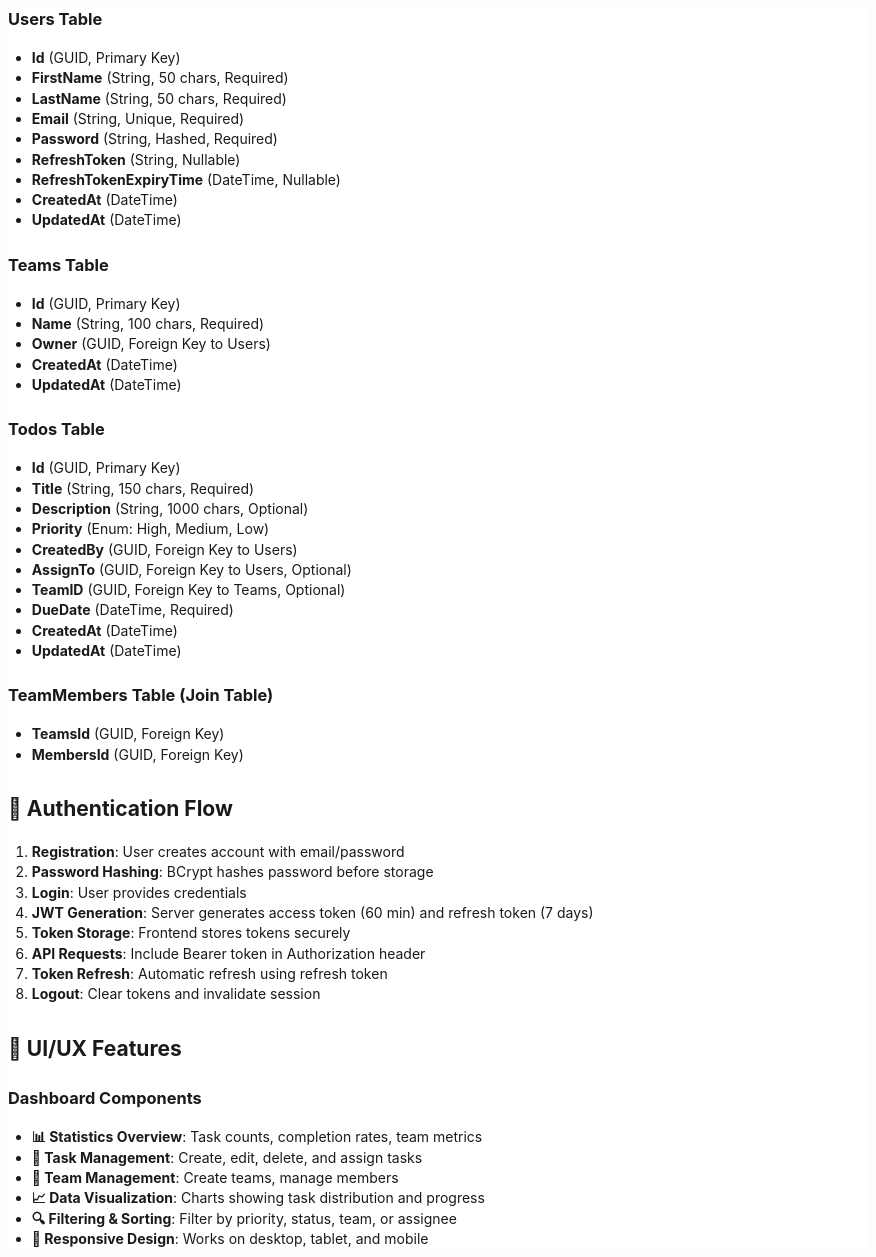 ### Users Table
- **Id** (GUID, Primary Key)
- **FirstName** (String, 50 chars, Required)
- **LastName** (String, 50 chars, Required)
- **Email** (String, Unique, Required)
- **Password** (String, Hashed, Required)
- **RefreshToken** (String, Nullable)
- **RefreshTokenExpiryTime** (DateTime, Nullable)
- **CreatedAt** (DateTime)
- **UpdatedAt** (DateTime)

### Teams Table
- **Id** (GUID, Primary Key)
- **Name** (String, 100 chars, Required)
- **Owner** (GUID, Foreign Key to Users)
- **CreatedAt** (DateTime)
- **UpdatedAt** (DateTime)

### Todos Table
- **Id** (GUID, Primary Key)
- **Title** (String, 150 chars, Required)
- **Description** (String, 1000 chars, Optional)
- **Priority** (Enum: High, Medium, Low)
- **CreatedBy** (GUID, Foreign Key to Users)
- **AssignTo** (GUID, Foreign Key to Users, Optional)
- **TeamID** (GUID, Foreign Key to Teams, Optional)
- **DueDate** (DateTime, Required)
- **CreatedAt** (DateTime)
- **UpdatedAt** (DateTime)

### TeamMembers Table (Join Table)
- **TeamsId** (GUID, Foreign Key)
- **MembersId** (GUID, Foreign Key)

## 🔐 Authentication Flow

1. **Registration**: User creates account with email/password
2. **Password Hashing**: BCrypt hashes password before storage
3. **Login**: User provides credentials
4. **JWT Generation**: Server generates access token (60 min) and refresh token (7 days)
5. **Token Storage**: Frontend stores tokens securely
6. **API Requests**: Include Bearer token in Authorization header
7. **Token Refresh**: Automatic refresh using refresh token
8. **Logout**: Clear tokens and invalidate session

## 🎨 UI/UX Features

### Dashboard Components
- **📊 Statistics Overview**: Task counts, completion rates, team metrics
- **📝 Task Management**: Create, edit, delete, and assign tasks
- **👥 Team Management**: Create teams, manage members
- **📈 Data Visualization**: Charts showing task distribution and progress
- **🔍 Filtering & Sorting**: Filter by priority, status, team, or assignee
- **📱 Responsive Design**: Works on desktop, tablet, and mobile
